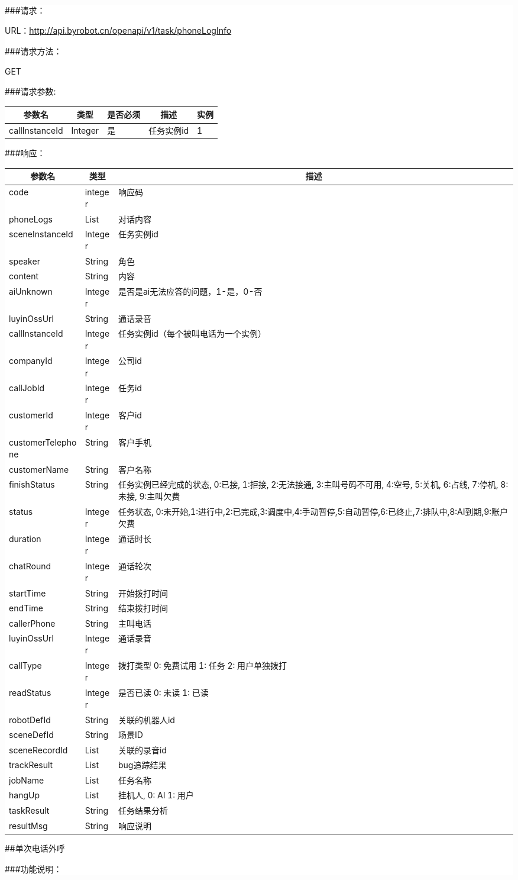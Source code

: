 ###请求：
 
 URL：http://api.byrobot.cn/openapi/v1/task/phoneLogInfo
 
###请求方法：
 
 GET
 
 
###请求参数:
 
 参数名 | 类型 | 是否必须 | 描述 | 实例 
 --------- | ------- |------- | ------ |----------
  callInstanceId| Integer| 是 | 任务实例id| 1 |  
 
###响应：
 
 参数名 | 类型 | 描述 
 --------- | ------- |------
  code|integer | 响应码 |
  phoneLogs| List | 对话内容 |
  sceneInstanceId| Integer | 任务实例id |
  speaker| String |角色|
  content| String | 内容 |
  aiUnknown| Integer | 是否是ai无法应答的问题，1-是，0-否 |
  luyinOssUrl| String |通话录音|
  callInstanceId| Integer | 任务实例id（每个被叫电话为一个实例） |
  companyId| Integer | 公司id |
  callJobId| Integer |任务id|
  customerId| Integer | 客户id |
  customerTelephone| String | 客户手机 |
  customerName| String | 客户名称 |
  finishStatus| String | 任务实例已经完成的状态, 0:已接, 1:拒接, 2:无法接通, 3:主叫号码不可用, 4:空号, 5:关机, 6:占线, 7:停机, 8:未接, 9:主叫欠费 |
  status| Integer | 任务状态, 0:未开始,1:进行中,2:已完成,3:调度中,4:手动暂停,5:自动暂停,6:已终止,7:排队中,8:AI到期,9:账户欠费 |
  duration| Integer  | 通话时长 |
  chatRound| Integer | 通话轮次 |
  startTime| String | 开始拨打时间 |
  endTime| String | 结束拨打时间 |
  callerPhone| String | 主叫电话 |
  luyinOssUrl| Integer | 通话录音 |
  callType| Integer | 拨打类型 0: 免费试用 1: 任务 2: 用户单独拨打 |
  readStatus| Integer | 是否已读 0: 未读 1: 已读 |
  robotDefId| String | 关联的机器人id |
  sceneDefId| String | 场景ID | 
  sceneRecordId| List | 关联的录音id | 
  trackResult| List | bug追踪结果 | 
  jobName| List | 任务名称 | 
  hangUp| List | 挂机人, 0: AI 1: 用户 |
  taskResult| String | 任务结果分析 |
  resultMsg| String | 响应说明 |

##单次电话外呼
 
###功能说明：
 